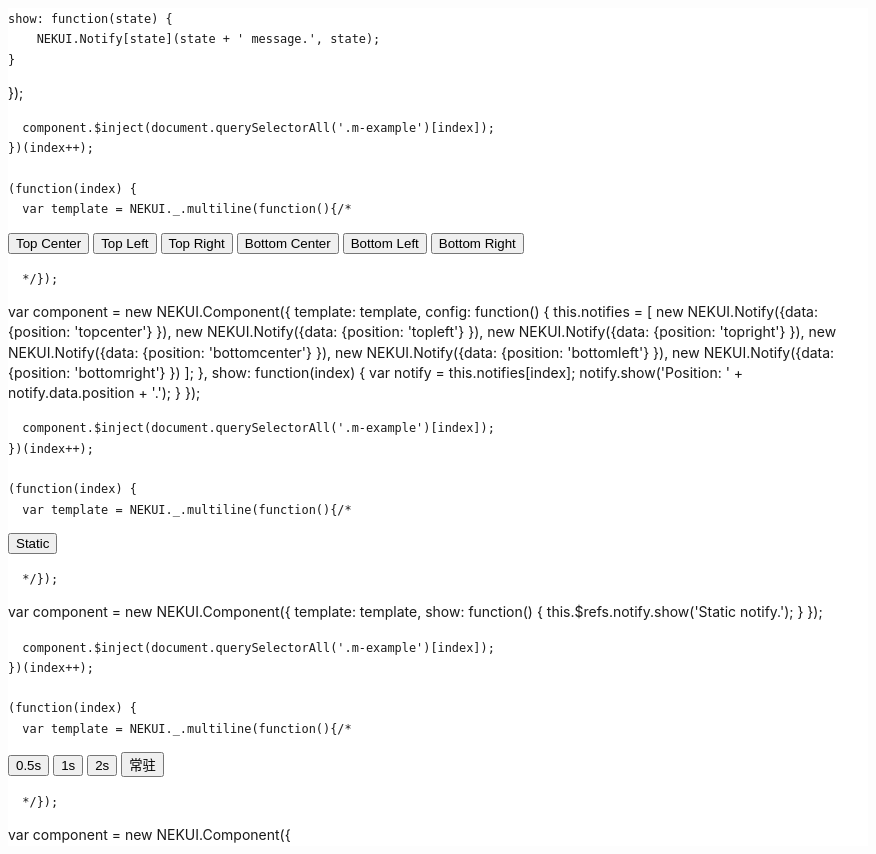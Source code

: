     show: function(state) {
        NEKUI.Notify[state](state + ' message.', state);
    }
});

      component.$inject(document.querySelectorAll('.m-example')[index]);
    })(index++);
    
    (function(index) {
      var template = NEKUI._.multiline(function(){/*
      
<button class="u-btn" on-click={this.show(0)}>Top Center</button>
<button class="u-btn" on-click={this.show(1)}>Top Left</button>
<button class="u-btn" on-click={this.show(2)}>Top Right</button>
<button class="u-btn" on-click={this.show(3)}>Bottom Center</button>
<button class="u-btn" on-click={this.show(4)}>Bottom Left</button>
<button class="u-btn" on-click={this.show(5)}>Bottom Right</button>

      */});
      
var component = new NEKUI.Component({
    template: template,
    config: function() {
        this.notifies = [
            new NEKUI.Notify({data: {position: 'topcenter'} }),
            new NEKUI.Notify({data: {position: 'topleft'} }),
            new NEKUI.Notify({data: {position: 'topright'} }),
            new NEKUI.Notify({data: {position: 'bottomcenter'} }),
            new NEKUI.Notify({data: {position: 'bottomleft'} }),
            new NEKUI.Notify({data: {position: 'bottomright'} })
        ];
    },
    show: function(index) {
        var notify = this.notifies[index];
        notify.show('Position: ' + notify.data.position + '.');
    }
});

      component.$inject(document.querySelectorAll('.m-example')[index]);
    })(index++);
    
    (function(index) {
      var template = NEKUI._.multiline(function(){/*
      
<button class="u-btn u-btn-primary" on-click={this.show()}>Static</button>
<notify ref="notify" position="static" duration="0" />

      */});
      
var component = new NEKUI.Component({
    template: template,
    show: function() {
        this.$refs.notify.show('Static notify.');
    }
});

      component.$inject(document.querySelectorAll('.m-example')[index]);
    })(index++);
    
    (function(index) {
      var template = NEKUI._.multiline(function(){/*
      
<button class="u-btn" on-click={this.show(500)}>0.5s</button>
<button class="u-btn" on-click={this.show(1000)}>1s</button>
<button class="u-btn" on-click={this.show(2000)}>2s</button>
<button class="u-btn" on-click={this.show(0)}>常驻</button>

      */});
      
var component = new NEKUI.Component({